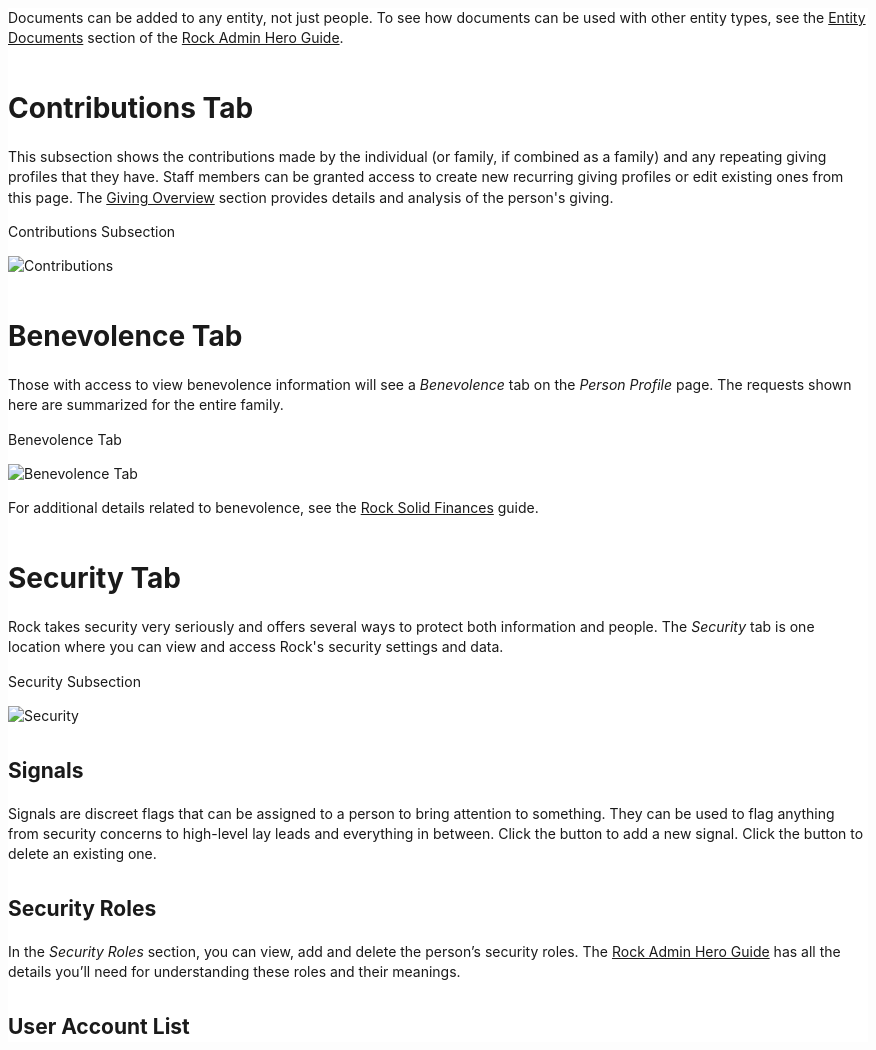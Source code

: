 Documents can be added to any entity, not just people. To see how documents can be used with other entity types, see the [Entity Documents](https://community.rockrms.com/documentation/bookcontent/9#entitydocuments) section of the [Rock Admin Hero Guide](https://community.rockrms.com/documentation/bookcontent/9/).

[](#contributionstab)Contributions Tab
======================================

This subsection shows the contributions made by the individual (or family, if combined as a family) and any repeating giving profiles that they have. Staff members can be granted access to create new recurring giving profiles or edit existing ones from this page. The [Giving Overview](https://community.rockrms.com/documentation/bookcontent/15#givingoverview) section provides details and analysis of the person's giving.

Contributions Subsection

![Contributions](https://rockrms.blob.core.windows.net/documentation/Books/5/1.15.0/images/person-profile-contributions-v14.png)

[](#benevolencetab)Benevolence Tab
==================================

Those with access to view benevolence information will see a _Benevolence_ tab on the _Person Profile_ page. The requests shown here are summarized for the entire family.

Benevolence Tab

![Benevolence Tab](https://rockrms.blob.core.windows.net/documentation/Books/5/1.15.0/images/person-profile-benevolence-v14.png)

For additional details related to benevolence, see the [Rock Solid Finances](https://community.rockrms.com/documentation/bookcontent/15#benevolence) guide.

[](#securitytab)Security Tab
============================

Rock takes security very seriously and offers several ways to protect both information and people. The _Security_ tab is one location where you can view and access Rock's security settings and data.

Security Subsection

![Security](https://rockrms.blob.core.windows.net/documentation/Books/5/1.15.0/images/person-profile-security-tab-v14.png)

Signals
-------

Signals are discreet flags that can be assigned to a person to bring attention to something. They can be used to flag anything from security concerns to high-level lay leads and everything in between. Click the button to add a new signal. Click the button to delete an existing one.

Security Roles
--------------

In the _Security Roles_ section, you can view, add and delete the person’s security roles. The [Rock Admin Hero Guide](https://community.rockrms.com/documentation/bookcontent/9#securingrock) has all the details you’ll need for understanding these roles and their meanings.

User Account List
-----------------
